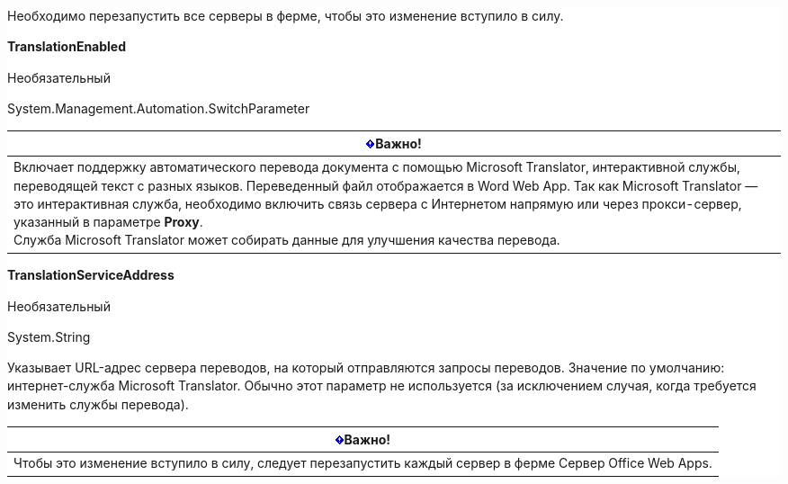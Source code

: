 </tr>
</thead>
<tbody>
<tr class="odd">
<td>Необходимо перезапустить все серверы в ферме, чтобы это изменение вступило в силу.</td>
</tr>
</tbody>
</table>

</div></td>
</tr>
<tr class="odd">
<td><p><strong>TranslationEnabled</strong></p></td>
<td><p>Необязательный</p></td>
<td><p>System.Management.Automation.SwitchParameter</p></td>
<td><div class="alert">
<table>
<thead>
<tr class="header">
<th><img src="images/JJ219455.important(Office.15).gif" title="Важно" alt="Важно" /><strong>Важно!</strong></th>
</tr>
</thead>
<tbody>
<tr class="odd">
<td>Включает поддержку автоматического перевода документа с помощью Microsoft Translator, интерактивной службы, переводящей текст с разных языков. Переведенный файл отображается в Word Web App. Так как Microsoft Translator — это интерактивная служба, необходимо включить связь сервера с Интернетом напрямую или через прокси-сервер, указанный в параметре <strong>Proxy</strong>.<br />
Служба Microsoft Translator может собирать данные для улучшения качества перевода.</td>
</tr>
</tbody>
</table>

</div></td>
</tr>
<tr class="even">
<td><p><strong>TranslationServiceAddress</strong></p></td>
<td><p>Необязательный</p></td>
<td><p>System.String</p></td>
<td><p>Указывает URL-адрес сервера переводов, на который отправляются запросы переводов. Значение по умолчанию: интернет-служба Microsoft Translator. Обычно этот параметр не используется (за исключением случая, когда требуется изменить службы перевода).</p>
<div class="alert">
<table>
<thead>
<tr class="header">
<th><img src="images/JJ219455.important(Office.15).gif" title="Важно" alt="Важно" /><strong>Важно!</strong></th>
</tr>
</thead>
<tbody>
<tr class="odd">
<td>Чтобы это изменение вступило в силу, следует перезапустить каждый сервер в ферме Сервер Office Web Apps.</td>
</tr>
</tbody>
</table>

